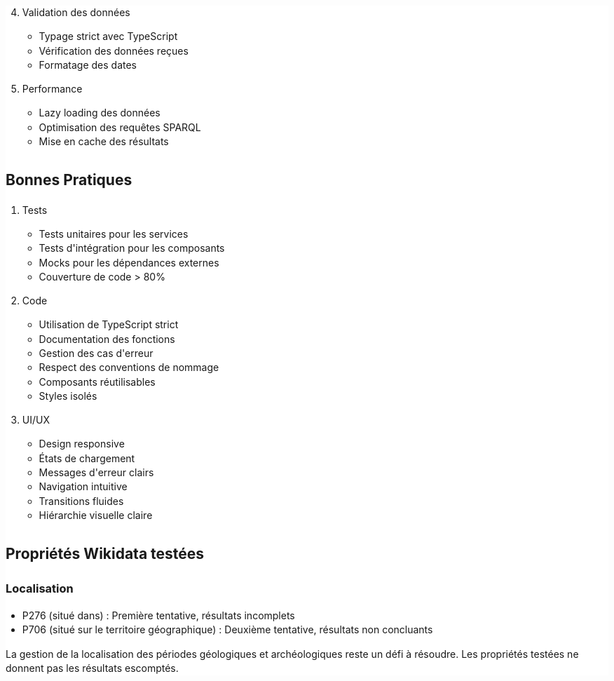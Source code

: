 4. Validation des données
   - Typage strict avec TypeScript
   - Vérification des données reçues
   - Formatage des dates

5. Performance
   - Lazy loading des données
   - Optimisation des requêtes SPARQL
   - Mise en cache des résultats

## Bonnes Pratiques
1. Tests
   - Tests unitaires pour les services
   - Tests d'intégration pour les composants
   - Mocks pour les dépendances externes
   - Couverture de code > 80%

2. Code
   - Utilisation de TypeScript strict
   - Documentation des fonctions
   - Gestion des cas d'erreur
   - Respect des conventions de nommage
   - Composants réutilisables
   - Styles isolés

3. UI/UX
   - Design responsive
   - États de chargement
   - Messages d'erreur clairs
   - Navigation intuitive
   - Transitions fluides
   - Hiérarchie visuelle claire

## Propriétés Wikidata testées

### Localisation
- P276 (situé dans) : Première tentative, résultats incomplets
- P706 (situé sur le territoire géographique) : Deuxième tentative, résultats non concluants

La gestion de la localisation des périodes géologiques et archéologiques reste un défi à résoudre. Les propriétés testées ne donnent pas les résultats escomptés. 